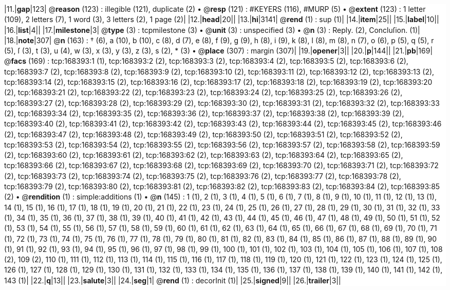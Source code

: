 |11.|__gap__|123| @__reason__ (123) : illegible (121), duplicate (2)  •  @__resp__ (121) : #KEYERS (116), #MURP (5)  •  @__extent__ (123) : 1 letter (109), 2 letters (7), 1 word (3), 3 letters (2), 1 page (2)|
|12.|__head__|20||
|13.|__hi__|3141| @__rend__ (1) : sup (1)|
|14.|__item__|25||
|15.|__label__|10||
|16.|__list__|4||
|17.|__milestone__|3| @__type__ (3) : tcpmilestone (3)  •  @__unit__ (3) : unspecified (3)  •  @__n__ (3) : Reply. (2), Concluſion. (1)|
|18.|__note__|307| @__n__ (163) : † (6), a (10), b (10), c (8), d (7), e (8), f (9), g (9), h (8), i (9), k (8), l (8), m (8), n (7), o (6), p (5), q (5), r (5), ſ (3), t (3), u (4), w (3), x (3), y (3), z (3), s (2), * (3)  •  @__place__ (307) : margin (307)|
|19.|__opener__|3||
|20.|__p__|144||
|21.|__pb__|169| @__facs__ (169) : tcp:168393:1 (1), tcp:168393:2 (2), tcp:168393:3 (2), tcp:168393:4 (2), tcp:168393:5 (2), tcp:168393:6 (2), tcp:168393:7 (2), tcp:168393:8 (2), tcp:168393:9 (2), tcp:168393:10 (2), tcp:168393:11 (2), tcp:168393:12 (2), tcp:168393:13 (2), tcp:168393:14 (2), tcp:168393:15 (2), tcp:168393:16 (2), tcp:168393:17 (2), tcp:168393:18 (2), tcp:168393:19 (2), tcp:168393:20 (2), tcp:168393:21 (2), tcp:168393:22 (2), tcp:168393:23 (2), tcp:168393:24 (2), tcp:168393:25 (2), tcp:168393:26 (2), tcp:168393:27 (2), tcp:168393:28 (2), tcp:168393:29 (2), tcp:168393:30 (2), tcp:168393:31 (2), tcp:168393:32 (2), tcp:168393:33 (2), tcp:168393:34 (2), tcp:168393:35 (2), tcp:168393:36 (2), tcp:168393:37 (2), tcp:168393:38 (2), tcp:168393:39 (2), tcp:168393:40 (2), tcp:168393:41 (2), tcp:168393:42 (2), tcp:168393:43 (2), tcp:168393:44 (2), tcp:168393:45 (2), tcp:168393:46 (2), tcp:168393:47 (2), tcp:168393:48 (2), tcp:168393:49 (2), tcp:168393:50 (2), tcp:168393:51 (2), tcp:168393:52 (2), tcp:168393:53 (2), tcp:168393:54 (2), tcp:168393:55 (2), tcp:168393:56 (2), tcp:168393:57 (2), tcp:168393:58 (2), tcp:168393:59 (2), tcp:168393:60 (2), tcp:168393:61 (2), tcp:168393:62 (2), tcp:168393:63 (2), tcp:168393:64 (2), tcp:168393:65 (2), tcp:168393:66 (2), tcp:168393:67 (2), tcp:168393:68 (2), tcp:168393:69 (2), tcp:168393:70 (2), tcp:168393:71 (2), tcp:168393:72 (2), tcp:168393:73 (2), tcp:168393:74 (2), tcp:168393:75 (2), tcp:168393:76 (2), tcp:168393:77 (2), tcp:168393:78 (2), tcp:168393:79 (2), tcp:168393:80 (2), tcp:168393:81 (2), tcp:168393:82 (2), tcp:168393:83 (2), tcp:168393:84 (2), tcp:168393:85 (2)  •  @__rendition__ (1) : simple:additions (1)  •  @__n__ (145) : 1 (1), 2 (1), 3 (1), 4 (1), 5 (1), 6 (1), 7 (1), 8 (1), 9 (1), 10 (1), 11 (1), 12 (1), 13 (1), 14 (1), 15 (1), 16 (1), 17 (1), 18 (1), 19 (1), 20 (1), 21 (1), 22 (1), 23 (1), 24 (1), 25 (1), 26 (1), 27 (1), 28 (1), 29 (1), 30 (1), 31 (1), 32 (1), 33 (1), 34 (1), 35 (1), 36 (1), 37 (1), 38 (1), 39 (1), 40 (1), 41 (1), 42 (1), 43 (1), 44 (1), 45 (1), 46 (1), 47 (1), 48 (1), 49 (1), 50 (1), 51 (1), 52 (1), 53 (1), 54 (1), 55 (1), 56 (1), 57 (1), 58 (1), 59 (1), 60 (1), 61 (1), 62 (1), 63 (1), 64 (1), 65 (1), 66 (1), 67 (1), 68 (1), 69 (1), 70 (1), 71 (1), 72 (1), 73 (1), 74 (1), 75 (1), 76 (1), 77 (1), 78 (1), 79 (1), 80 (1), 81 (1), 82 (1), 83 (1), 84 (1), 85 (1), 86 (1), 87 (1), 88 (1), 89 (1), 90 (1), 91 (1), 92 (1), 93 (1), 94 (1), 95 (1), 96 (1), 97 (1), 98 (1), 99 (1), 100 (1), 101 (1), 102 (1), 103 (1), 104 (1), 105 (1), 106 (1), 107 (1), 108 (2), 109 (2), 110 (1), 111 (1), 112 (1), 113 (1), 114 (1), 115 (1), 116 (1), 117 (1), 118 (1), 119 (1), 120 (1), 121 (1), 122 (1), 123 (1), 124 (1), 125 (1), 126 (1), 127 (1), 128 (1), 129 (1), 130 (1), 131 (1), 132 (1), 133 (1), 134 (1), 135 (1), 136 (1), 137 (1), 138 (1), 139 (1), 140 (1), 141 (1), 142 (1), 143 (1)|
|22.|__q__|13||
|23.|__salute__|3||
|24.|__seg__|1| @__rend__ (1) : decorInit (1)|
|25.|__signed__|9||
|26.|__trailer__|3||
